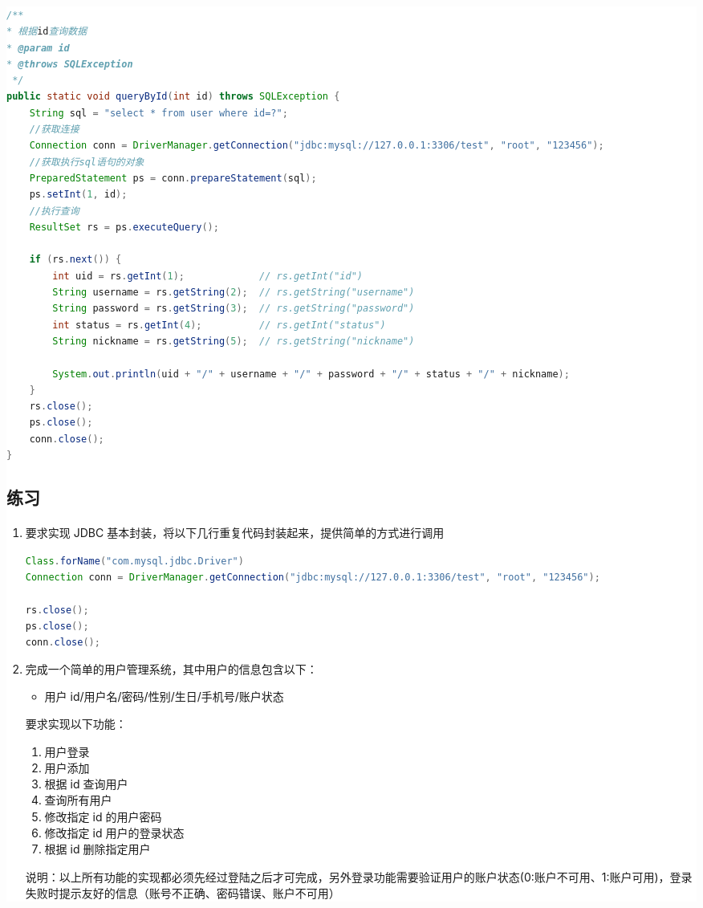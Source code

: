 ```java
/**
* 根据id查询数据
* @param id
* @throws SQLException
 */
public static void queryById(int id) throws SQLException {
    String sql = "select * from user where id=?";
    //获取连接
    Connection conn = DriverManager.getConnection("jdbc:mysql://127.0.0.1:3306/test", "root", "123456");
    //获取执行sql语句的对象
    PreparedStatement ps = conn.prepareStatement(sql);
    ps.setInt(1, id);
    //执行查询
    ResultSet rs = ps.executeQuery();

    if (rs.next()) {
        int uid = rs.getInt(1);             // rs.getInt("id")
        String username = rs.getString(2);  // rs.getString("username")
        String password = rs.getString(3);  // rs.getString("password")
        int status = rs.getInt(4);          // rs.getInt("status")
        String nickname = rs.getString(5);  // rs.getString("nickname")

        System.out.println(uid + "/" + username + "/" + password + "/" + status + "/" + nickname);
    }
    rs.close();
    ps.close();
    conn.close();
}
```

## 练习

1. 要求实现 JDBC 基本封装，将以下几行重复代码封装起来，提供简单的方式进行调用

   ```java
   Class.forName("com.mysql.jdbc.Driver")
   Connection conn = DriverManager.getConnection("jdbc:mysql://127.0.0.1:3306/test", "root", "123456");

   rs.close();
   ps.close();
   conn.close();
   ```

2. 完成一个简单的用户管理系统，其中用户的信息包含以下：

   - 用户 id/用户名/密码/性别/生日/手机号/账户状态

   要求实现以下功能：

   1. 用户登录
   2. 用户添加
   3. 根据 id 查询用户
   4. 查询所有用户
   5. 修改指定 id 的用户密码
   6. 修改指定 id 用户的登录状态
   7. 根据 id 删除指定用户

   说明：以上所有功能的实现都必须先经过登陆之后才可完成，另外登录功能需要验证用户的账户状态(0:账户不可用、1:账户可用)，登录失败时提示友好的信息（账号不正确、密码错误、账户不可用）
